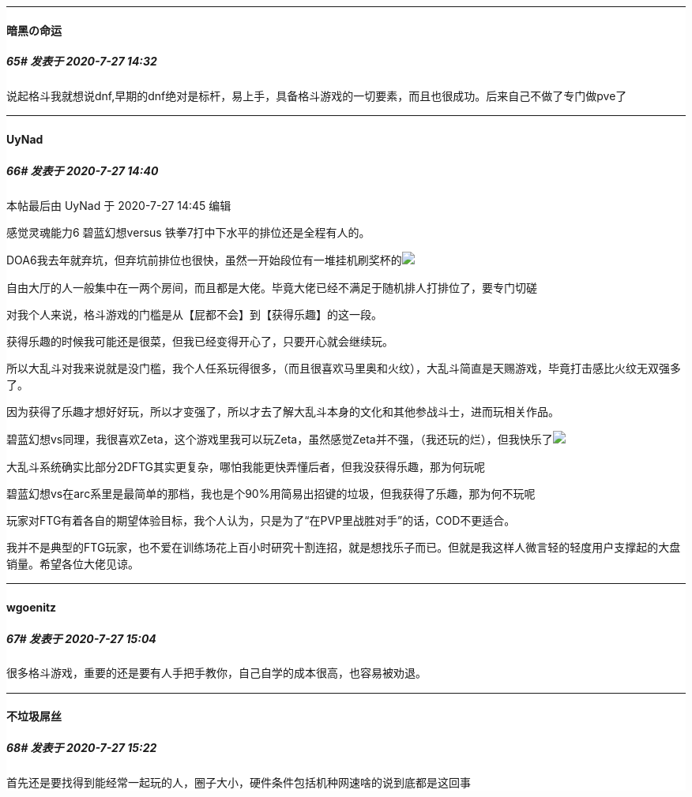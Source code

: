 
-----

####  暗黑の命运  
##### 65#       发表于 2020-7-27 14:32


说起格斗我就想说dnf,早期的dnf绝对是标杆，易上手，具备格斗游戏的一切要素，而且也很成功。后来自己不做了专门做pve了


-----

####  UyNad  
##### 66#       发表于 2020-7-27 14:40


 本帖最后由 UyNad 于 2020-7-27 14:45 编辑 

感觉灵魂能力6 碧蓝幻想versus 铁拳7打中下水平的排位还是全程有人的。

DOA6我去年就弃坑，但弃坑前排位也很快，虽然一开始段位有一堆挂机刷奖杯的<img src="https://static.saraba1st.com/image/smiley/face2017/001.png" referrerpolicy="no-referrer">

自由大厅的人一般集中在一两个房间，而且都是大佬。毕竟大佬已经不满足于随机排人打排位了，要专门切磋


对我个人来说，格斗游戏的门槛是从【屁都不会】到【获得乐趣】的这一段。

获得乐趣的时候我可能还是很菜，但我已经变得开心了，只要开心就会继续玩。

所以大乱斗对我来说就是没门槛，我个人任系玩得很多，（而且很喜欢马里奥和火纹），大乱斗简直是天赐游戏，毕竟打击感比火纹无双强多了。

因为获得了乐趣才想好好玩，所以才变强了，所以才去了解大乱斗本身的文化和其他参战斗士，进而玩相关作品。

碧蓝幻想vs同理，我很喜欢Zeta，这个游戏里我可以玩Zeta，虽然感觉Zeta并不强，（我还玩的烂），但我快乐了<img src="https://static.saraba1st.com/image/smiley/face2017/001.png" referrerpolicy="no-referrer">


大乱斗系统确实比部分2DFTG其实更复杂，哪怕我能更快弄懂后者，但我没获得乐趣，那为何玩呢

碧蓝幻想vs在arc系里是最简单的那档，我也是个90%用简易出招键的垃圾，但我获得了乐趣，那为何不玩呢

玩家对FTG有着各自的期望体验目标，我个人认为，只是为了“在PVP里战胜对手”的话，COD不更适合。


我并不是典型的FTG玩家，也不爱在训练场花上百小时研究十割连招，就是想找乐子而已。但就是我这样人微言轻的轻度用户支撑起的大盘销量。希望各位大佬见谅。


-----

####  wgoenitz  
##### 67#       发表于 2020-7-27 15:04


很多格斗游戏，重要的还是要有人手把手教你，自己自学的成本很高，也容易被劝退。


-----

####  不垃圾屌丝  
##### 68#       发表于 2020-7-27 15:22


首先还是要找得到能经常一起玩的人，圈子大小，硬件条件包括机种网速啥的说到底都是这回事
